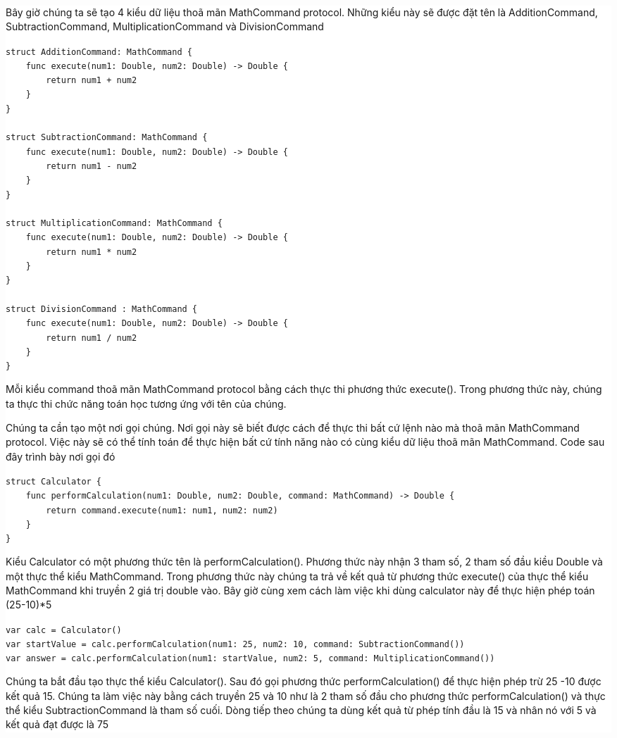Bây giờ chúng ta sẽ tạo 4 kiểu dữ liệu thoã mãn MathCommand protocol. Những kiểu này sẽ được đặt tên là AdditionCommand, SubtractionCommand, MultiplicationCommand và DivisionCommand
```
struct AdditionCommand: MathCommand {
    func execute(num1: Double, num2: Double) -> Double {
        return num1 + num2
    }
}

struct SubtractionCommand: MathCommand {
    func execute(num1: Double, num2: Double) -> Double {
        return num1 - num2
    }
}

struct MultiplicationCommand: MathCommand {
    func execute(num1: Double, num2: Double) -> Double {
        return num1 * num2
    }
}

struct DivisionCommand : MathCommand {
    func execute(num1: Double, num2: Double) -> Double {
        return num1 / num2
    }
}
```
Mỗi kiểu command thoã mãn MathCommand protocol bằng cách thực thi phương thức execute(). Trong phương thức này, chúng ta thực thi chức năng toán học tương ứng với tên của chúng.

Chúng ta cần tạo một nơi gọi chúng. Nơi gọi này sẽ biết được cách để thực thi bất cứ lệnh nào mà thoã mãn MathCommand protocol. Việc này sẽ có thể tính toán để thực hiện bất cứ tính năng nào có cùng kiểu dữ liệu thoã mãn MathCommand. Code sau đây trình bày nơi gọi đó
```
struct Calculator {
    func performCalculation(num1: Double, num2: Double, command: MathCommand) -> Double {
        return command.execute(num1: num1, num2: num2)
    }
}
```
Kiểu Calculator có một phương thức tên là performCalculation(). Phương thức này nhận 3 tham số, 2 tham số đầu kiều Double và một thực thể kiểu MathCommand. Trong phương thức này chúng ta trả về kết quả từ phương thức execute() của thực thể kiểu MathCommand khi truyền 2 giá trị double vào. Bây giờ cùng xem cách làm việc khi dùng calculator này để thực hiện phép toán (25-10)*5
```
var calc = Calculator()
var startValue = calc.performCalculation(num1: 25, num2: 10, command: SubtractionCommand())
var answer = calc.performCalculation(num1: startValue, num2: 5, command: MultiplicationCommand())
```

Chúng ta bắt đầu tạo thực thể kiểu Calculator(). Sau đó gọi phương thức performCalculation() để thực hiện phép trừ 25 -10 được kết quả 15. Chúng ta làm việc này bằng cách truyền 25 và 10 như là 2 tham số đầu cho phương thức performCalculation() và thực thể kiểu SubtractionCommand là tham số cuối.
Dòng tiếp theo chúng ta dùng kết quả từ phép tính đầu là 15 và nhân nó với 5 và kết quả đạt được là 75
